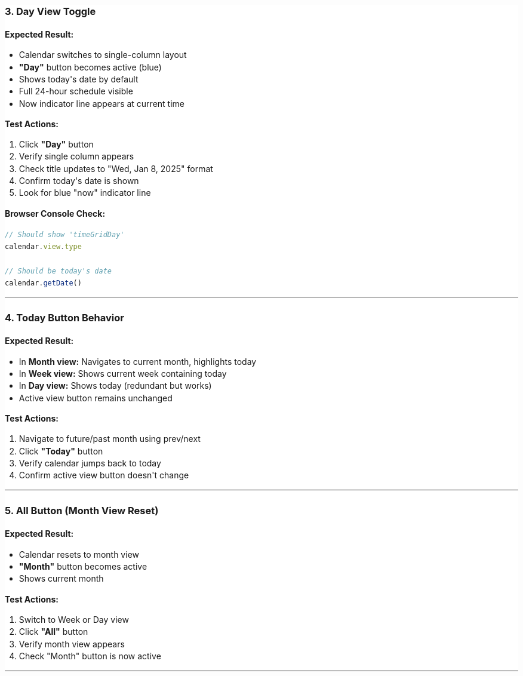 ### 3. Day View Toggle
**Expected Result:**
- Calendar switches to single-column layout
- **"Day"** button becomes active (blue)
- Shows today's date by default
- Full 24-hour schedule visible
- Now indicator line appears at current time

**Test Actions:**
1. Click **"Day"** button
2. Verify single column appears
3. Check title updates to "Wed, Jan 8, 2025" format
4. Confirm today's date is shown
5. Look for blue "now" indicator line

**Browser Console Check:**
```javascript
// Should show 'timeGridDay'
calendar.view.type

// Should be today's date
calendar.getDate()
```

---

### 4. Today Button Behavior
**Expected Result:**
- In **Month view:** Navigates to current month, highlights today
- In **Week view:** Shows current week containing today
- In **Day view:** Shows today (redundant but works)
- Active view button remains unchanged

**Test Actions:**
1. Navigate to future/past month using prev/next
2. Click **"Today"** button
3. Verify calendar jumps back to today
4. Confirm active view button doesn't change

---

### 5. All Button (Month View Reset)
**Expected Result:**
- Calendar resets to month view
- **"Month"** button becomes active
- Shows current month

**Test Actions:**
1. Switch to Week or Day view
2. Click **"All"** button
3. Verify month view appears
4. Check "Month" button is now active

---